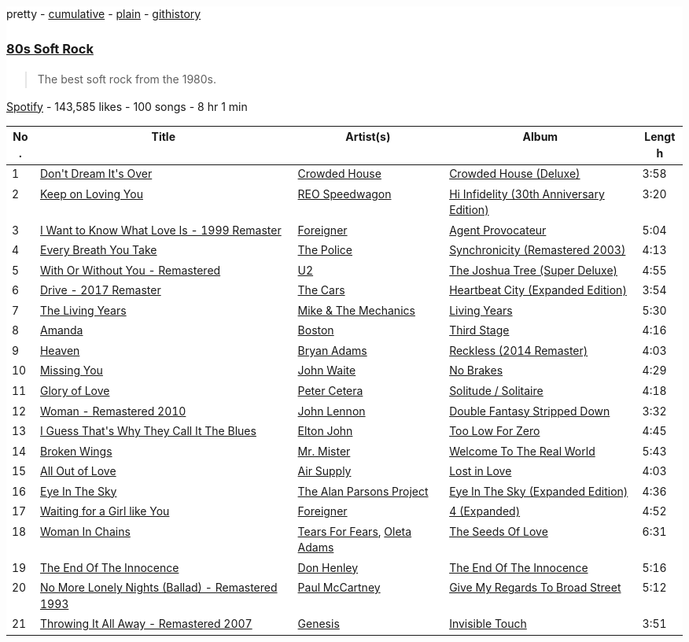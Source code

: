 pretty - [cumulative](/playlists/cumulative/37i9dQZF1DXccljMjoDjBT.md) - [plain](/playlists/plain/37i9dQZF1DXccljMjoDjBT) - [githistory](https://github.githistory.xyz/mackorone/spotify-playlist-archive/blob/main/playlists/plain/37i9dQZF1DXccljMjoDjBT)

### [80s Soft Rock](https://open.spotify.com/playlist/37i9dQZF1DXccljMjoDjBT)

> The best soft rock from the 1980s.

[Spotify](https://open.spotify.com/user/spotify) - 143,585 likes - 100 songs - 8 hr 1 min

| No. | Title | Artist(s) | Album | Length |
|---|---|---|---|---|
| 1 | [Don't Dream It's Over](https://open.spotify.com/track/56GbZVwxMdf1DENCluYS8A) | [Crowded House](https://open.spotify.com/artist/7ohlPA8dRBtCf92zaZCaaB) | [Crowded House \(Deluxe\)](https://open.spotify.com/album/6W8rZvQ97nvTyOj26TRHJJ) | 3:58 |
| 2 | [Keep on Loving You](https://open.spotify.com/track/4rcHWl68ai6KvpXlc8vbnE) | [REO Speedwagon](https://open.spotify.com/artist/55vs7NT1KxcFjbMC4y202E) | [Hi Infidelity \(30th Anniversary Edition\)](https://open.spotify.com/album/0X4ZNTZw7SYgrp5rlBQC3N) | 3:20 |
| 3 | [I Want to Know What Love Is \- 1999 Remaster](https://open.spotify.com/track/1JLn8RhQzHz3qDqsChcmBl) | [Foreigner](https://open.spotify.com/artist/6IRouO5mvvfcyxtPDKMYFN) | [Agent Provocateur](https://open.spotify.com/album/4oQhDQDKMeI6IMlwpXt3j8) | 5:04 |
| 4 | [Every Breath You Take](https://open.spotify.com/track/1JSTJqkT5qHq8MDJnJbRE1) | [The Police](https://open.spotify.com/artist/5NGO30tJxFlKixkPSgXcFE) | [Synchronicity \(Remastered 2003\)](https://open.spotify.com/album/5W9OT0a5iZlBr83a9WMKFY) | 4:13 |
| 5 | [With Or Without You \- Remastered](https://open.spotify.com/track/6ADSaE87h8Y3lccZlBJdXH) | [U2](https://open.spotify.com/artist/51Blml2LZPmy7TTiAg47vQ) | [The Joshua Tree \(Super Deluxe\)](https://open.spotify.com/album/5y6wlw1LnqFnQFruMeiwGU) | 4:55 |
| 6 | [Drive \- 2017 Remaster](https://open.spotify.com/track/2lFFiNm0XtgJ6wkdncTB4k) | [The Cars](https://open.spotify.com/artist/6DCIj8jNaNpBz8e5oKFPtp) | [Heartbeat City \(Expanded Edition\)](https://open.spotify.com/album/7LPfdVDw4uXf9Bw5LQDESf) | 3:54 |
| 7 | [The Living Years](https://open.spotify.com/track/7tJnjRY2js0yXtNUWE4fgF) | [Mike & The Mechanics](https://open.spotify.com/artist/2yTUYhIf8fxptTIy3KLuJD) | [Living Years](https://open.spotify.com/album/0d8h3wYNXHFKVeIedrehrs) | 5:30 |
| 8 | [Amanda](https://open.spotify.com/track/4gpext9x0CbdD9NWaa4nDj) | [Boston](https://open.spotify.com/artist/29kkCKKGXheHuoO829FxWK) | [Third Stage](https://open.spotify.com/album/3ZjhhUHc4jFc6ZOTchjXsv) | 4:16 |
| 9 | [Heaven](https://open.spotify.com/track/4dhPbGPssNpV6pSEtgTmO7) | [Bryan Adams](https://open.spotify.com/artist/3Z02hBLubJxuFJfhacLSDc) | [Reckless \(2014 Remaster\)](https://open.spotify.com/album/7LPkGn9WJkguua8oZtaHxa) | 4:03 |
| 10 | [Missing You](https://open.spotify.com/track/1Qrdlkgg9I4J7r3P4kZNwr) | [John Waite](https://open.spotify.com/artist/2TPyCsRoh2tjeZLTQ2ojlj) | [No Brakes](https://open.spotify.com/album/65Uo74eW8L3zXUxSOlSm6H) | 4:29 |
| 11 | [Glory of Love](https://open.spotify.com/track/1eyq8cjUQ2daFthW2PC2GM) | [Peter Cetera](https://open.spotify.com/artist/5xWPOujQqd4wXyB08slZ9Z) | [Solitude / Solitaire](https://open.spotify.com/album/1O2sEdKLsSHROEyYgUQmnb) | 4:18 |
| 12 | [Woman \- Remastered 2010](https://open.spotify.com/track/0GGxVTb0UwDwdaKNjBdCn3) | [John Lennon](https://open.spotify.com/artist/4x1nvY2FN8jxqAFA0DA02H) | [Double Fantasy Stripped Down](https://open.spotify.com/album/15q7N7Wo307mfjqR29NpjF) | 3:32 |
| 13 | [I Guess That's Why They Call It The Blues](https://open.spotify.com/track/23l1kVpqMVREiwU1YAlcr4) | [Elton John](https://open.spotify.com/artist/3PhoLpVuITZKcymswpck5b) | [Too Low For Zero](https://open.spotify.com/album/0OmYuz9hwn1XoqmDaU0yJ7) | 4:45 |
| 14 | [Broken Wings](https://open.spotify.com/track/78FHUZRbFDCG6VkRAQdFLm) | [Mr\. Mister](https://open.spotify.com/artist/7Bah8E0kCETqEpAHI6CPzQ) | [Welcome To The Real World](https://open.spotify.com/album/682sQ449vmcJXS2AGIMrsl) | 5:43 |
| 15 | [All Out of Love](https://open.spotify.com/track/7dQC53NiYOY9gKg3Qsu2Bs) | [Air Supply](https://open.spotify.com/artist/4xXCRXOfQKQ2gjWxNhNzYW) | [Lost in Love](https://open.spotify.com/album/3fB2z5YtmKvSCu77Z3nTnW) | 4:03 |
| 16 | [Eye In The Sky](https://open.spotify.com/track/39qYD4J4BKvZMQgxfXl5bv) | [The Alan Parsons Project](https://open.spotify.com/artist/2m62cc253Xvd9qYQ8d2X3d) | [Eye In The Sky \(Expanded Edition\)](https://open.spotify.com/album/4BGd9BmpePqeSfHLeYiCDr) | 4:36 |
| 17 | [Waiting for a Girl like You](https://open.spotify.com/track/2OgVsp77En2nju8pnCieVU) | [Foreigner](https://open.spotify.com/artist/6IRouO5mvvfcyxtPDKMYFN) | [4 \(Expanded\)](https://open.spotify.com/album/2Pw51hAGvWpTA3AYl2WVuu) | 4:52 |
| 18 | [Woman In Chains](https://open.spotify.com/track/5jmwL2MniQj9ldptIm1h1B) | [Tears For Fears](https://open.spotify.com/artist/4bthk9UfsYUYdcFyqxmSUU), [Oleta Adams](https://open.spotify.com/artist/1BMb6sQJVkmUyCuodmRs2g) | [The Seeds Of Love](https://open.spotify.com/album/4oel5wcfKxpWxJuC4VbtuO) | 6:31 |
| 19 | [The End Of The Innocence](https://open.spotify.com/track/4i3E8TCZc97xLu5pjVQnch) | [Don Henley](https://open.spotify.com/artist/5dbuFbrHa1SJlQhQX9OUJ2) | [The End Of The Innocence](https://open.spotify.com/album/4Y1isZbaqleNpbGDtP45ux) | 5:16 |
| 20 | [No More Lonely Nights \(Ballad\) \- Remastered 1993](https://open.spotify.com/track/3CCBwpqjdar1PG6HHulmD0) | [Paul McCartney](https://open.spotify.com/artist/4STHEaNw4mPZ2tzheohgXB) | [Give My Regards To Broad Street](https://open.spotify.com/album/2AtvtW3U8dv9C61S88M2w8) | 5:12 |
| 21 | [Throwing It All Away \- Remastered 2007](https://open.spotify.com/track/4HtqqceiGSIdxnpKrTfeOB) | [Genesis](https://open.spotify.com/artist/3CkvROUTQ6nRi9yQOcsB50) | [Invisible Touch](https://open.spotify.com/album/5BDGtXKMQ6k267KX4PoGhP) | 3:51 |